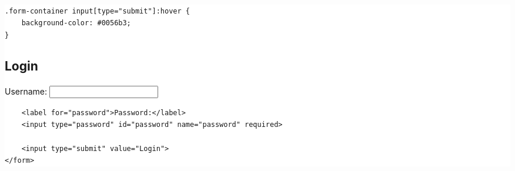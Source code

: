     .form-container input[type="submit"]:hover {
        background-color: #0056b3;
    }
</style>
</head>
<body>

<div class="form-container">
    <h2>Login</h2>
    <form>
        <label for="username">Username:</label>
        <input type="text" id="username" name="username" required>

        <label for="password">Password:</label>
        <input type="password" id="password" name="password" required>

        <input type="submit" value="Login">
    </form>
</div>

</body>
</html>
